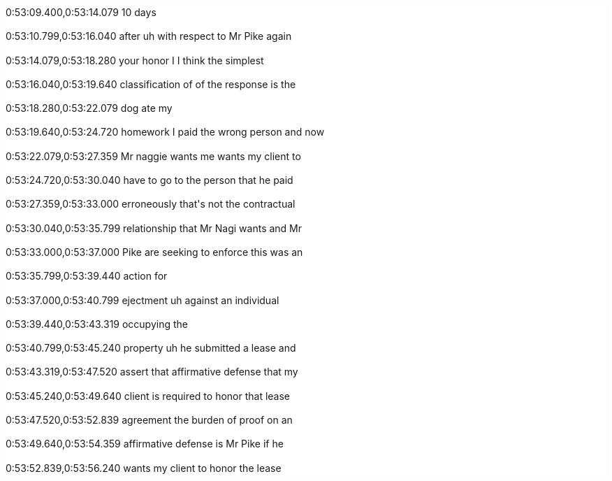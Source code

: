 0:53:09.400,0:53:14.079
10 days

0:53:10.799,0:53:16.040
after uh with respect to Mr Pike again

0:53:14.079,0:53:18.280
your honor I I think the simplest

0:53:16.040,0:53:19.640
classification of of the response is the

0:53:18.280,0:53:22.079
dog ate my

0:53:19.640,0:53:24.720
homework I paid the wrong person and now

0:53:22.079,0:53:27.359
Mr naggie wants me wants my client to

0:53:24.720,0:53:30.040
have to go to the person that he paid

0:53:27.359,0:53:33.000
erroneously that's not the contractual

0:53:30.040,0:53:35.799
relationship that Mr Nagi wants and Mr

0:53:33.000,0:53:37.000
Pike are seeking to enforce this was an

0:53:35.799,0:53:39.440
action for

0:53:37.000,0:53:40.799
ejectment uh against an individual

0:53:39.440,0:53:43.319
occupying the

0:53:40.799,0:53:45.240
property uh he submitted a lease and

0:53:43.319,0:53:47.520
assert that affirmative defense that my

0:53:45.240,0:53:49.640
client is required to honor that lease

0:53:47.520,0:53:52.839
agreement the burden of proof on an

0:53:49.640,0:53:54.359
affirmative defense is Mr Pike if he

0:53:52.839,0:53:56.240
wants my client to honor the lease
